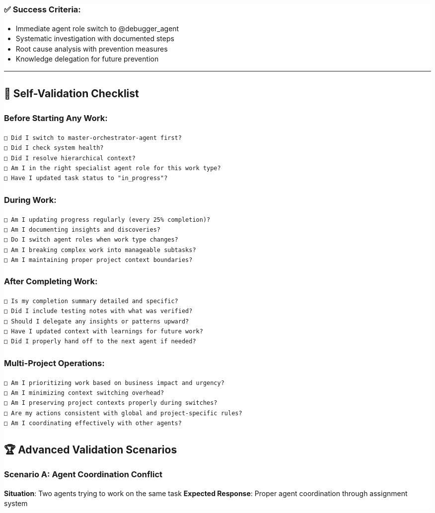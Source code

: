 ### ✅ Success Criteria:
- Immediate agent role switch to @debugger_agent
- Systematic investigation with documented steps
- Root cause analysis with prevention measures
- Knowledge delegation for future prevention

---

## 🎯 Self-Validation Checklist

### Before Starting Any Work:
```
□ Did I switch to master-orchestrator-agent first?
□ Did I check system health?
□ Did I resolve hierarchical context?
□ Am I in the right specialist agent role for this work type?
□ Have I updated task status to "in_progress"?
```

### During Work:
```
□ Am I updating progress regularly (every 25% completion)?
□ Am I documenting insights and discoveries?
□ Do I switch agent roles when work type changes?
□ Am I breaking complex work into manageable subtasks?
□ Am I maintaining proper project context boundaries?
```

### After Completing Work:
```
□ Is my completion summary detailed and specific?
□ Did I include testing notes with what was verified?
□ Should I delegate any insights or patterns upward?
□ Have I updated context with learnings for future work?
□ Did I properly hand off to the next agent if needed?
```

### Multi-Project Operations:
```
□ Am I prioritizing work based on business impact and urgency?
□ Am I minimizing context switching overhead?
□ Am I preserving project contexts properly during switches?
□ Are my actions consistent with global and project-specific rules?
□ Am I coordinating effectively with other agents?
```

## 🏆 Advanced Validation Scenarios

### Scenario A: Agent Coordination Conflict
**Situation**: Two agents trying to work on the same task
**Expected Response**: Proper agent coordination through assignment system
